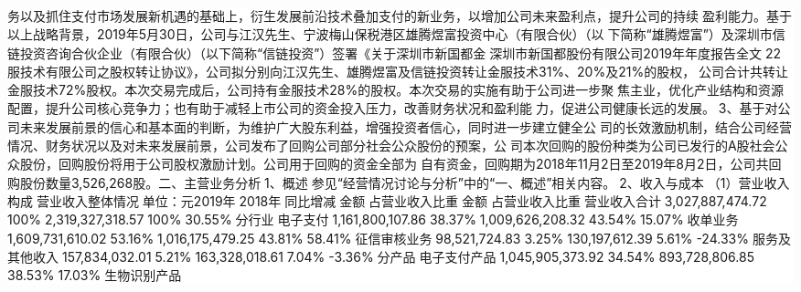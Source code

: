 务以及抓住支付市场发展新机遇的基础上，衍生发展前沿技术叠加支付的新业务，以增加公司未来盈利点，提升公司的持续
盈利能力。基于以上战略背景，2019年5月30日，公司与江汉先生、宁波梅山保税港区雄腾煜富投资中心（有限合伙）（以
下简称“雄腾煜富”）及深圳市信链投资咨询合伙企业（有限合伙）（以下简称“信链投资”）签署《关于深圳市新国都金
深圳市新国都股份有限公司2019年年度报告全文
22
服技术有限公司之股权转让协议》，公司拟分别向江汉先生、雄腾煜富及信链投资转让金服技术31%、20%及21%的股权，
公司合计共转让金服技术72%股权。本次交易完成后，公司持有金服技术28%的股权。本次交易的实施有助于公司进一步聚
焦主业，优化产业结构和资源配置，提升公司核心竞争力；也有助于减轻上市公司的资金投入压力，改善财务状况和盈利能
力，促进公司健康长远的发展。
3、基于对公司未来发展前景的信心和基本面的判断，为维护广大股东利益，增强投资者信心，同时进一步建立健全公
司的长效激励机制，结合公司经营情况、财务状况以及对未来发展前景，公司发布了回购公司部分社会公众股份的预案，公
司本次回购的股份种类为公司已发行的A股社会公众股份，回购股份将用于公司股权激励计划。公司用于回购的资金全部为
自有资金，回购期为2018年11月2日至2019年8月2日，公司共回购股份数量3,526,268股。二、主营业务分析
1、概述
参见“经营情况讨论与分析”中的“一、概述”相关内容。
2、收入与成本
（1）营业收入构成
营业收入整体情况
单位：元2019年
2018年
同比增减
金额
占营业收入比重
金额
占营业收入比重
营业收入合计
3,027,887,474.72
100%
2,319,327,318.57
100%
30.55%
分行业
电子支付
1,161,800,107.86
38.37%
1,009,626,208.32
43.54%
15.07%
收单业务
1,609,731,610.02
53.16%
1,016,175,479.25
43.81%
58.41%
征信审核业务
98,521,724.83
3.25%
130,197,612.39
5.61%
-24.33%
服务及其他收入
157,834,032.01
5.21%
163,328,018.61
7.04%
-3.36%
分产品
电子支付产品
1,045,905,373.92
34.54%
893,728,806.85
38.53%
17.03%
生物识别产品